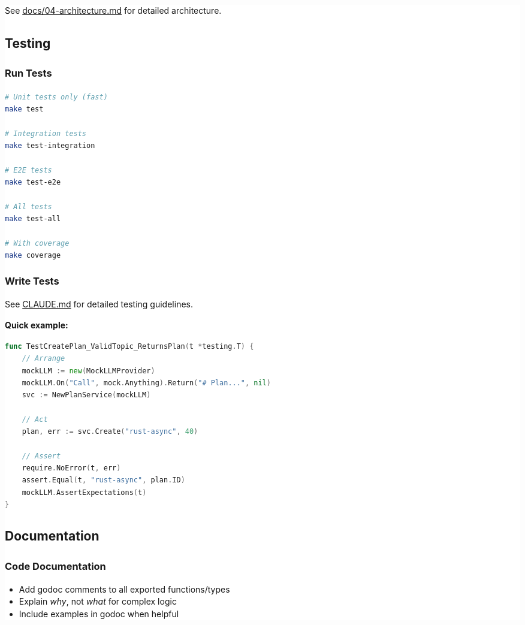 See [docs/04-architecture.md](./docs/04-architecture.md) for detailed architecture.

## Testing

### Run Tests

```bash
# Unit tests only (fast)
make test

# Integration tests
make test-integration

# E2E tests
make test-e2e

# All tests
make test-all

# With coverage
make coverage
```

### Write Tests

See [CLAUDE.md](./CLAUDE.md#testing-standards) for detailed testing guidelines.

**Quick example:**

```go
func TestCreatePlan_ValidTopic_ReturnsPlan(t *testing.T) {
    // Arrange
    mockLLM := new(MockLLMProvider)
    mockLLM.On("Call", mock.Anything).Return("# Plan...", nil)
    svc := NewPlanService(mockLLM)

    // Act
    plan, err := svc.Create("rust-async", 40)

    // Assert
    require.NoError(t, err)
    assert.Equal(t, "rust-async", plan.ID)
    mockLLM.AssertExpectations(t)
}
```

## Documentation

### Code Documentation

- Add godoc comments to all exported functions/types
- Explain *why*, not *what* for complex logic
- Include examples in godoc when helpful
